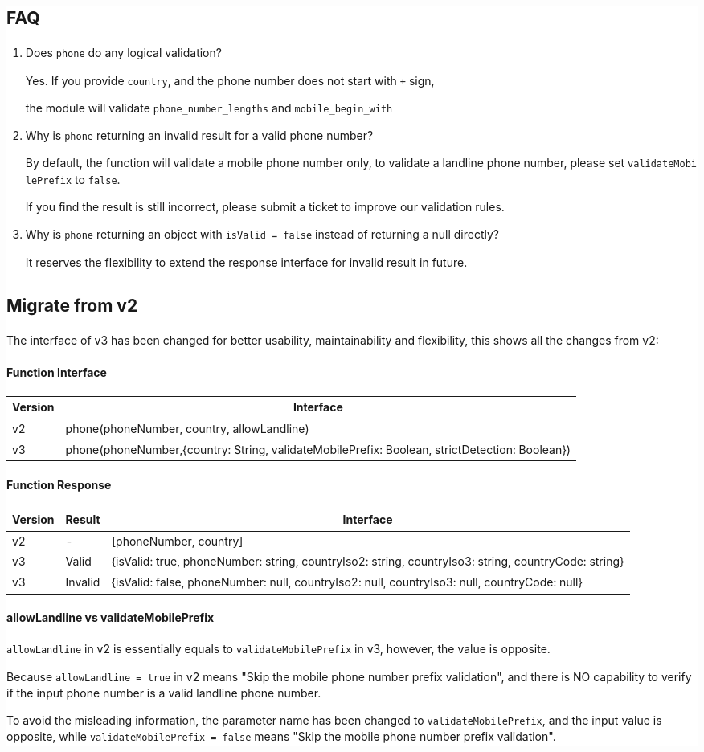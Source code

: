 [comment]: <> (## Supported Environment)

[comment]: <> (We currently transpile script to work on target environments for which the browser's global usage is >1%, and Node.js 6.10+.)

[comment]: <> (You can check browser usage statistics on the [browserlist]&#40;http://browserl.ist/?q=%3E1%25&#41;.)

[comment]: <> (You may need polyfills for some older browsers; for more details, please read the `example/README` file.)


## FAQ

1. Does `phone` do any logical validation?

	Yes. If you provide `country`, and the phone number does not start with `+` sign,

	the module will validate `phone_number_lengths` and `mobile_begin_with`

2. Why is `phone` returning an invalid result for a valid phone number?

	By default, the function will validate a mobile phone number only, to validate a landline phone number, please set `validateMobilePrefix` to `false`.

	If you find the result is still incorrect, please submit a ticket to improve our validation rules.

3. Why is `phone` returning an object with `isValid = false` instead of returning a null directly?

    It reserves the flexibility to extend the response interface for invalid result in future.

## Migrate from v2

The interface of v3 has been changed for better usability, maintainability and flexibility, this shows all the changes from v2:

#### Function Interface

Version | Interface
--- | ---
v2 | phone(phoneNumber, country, allowLandline) 
v3 | phone(phoneNumber,{country: String, validateMobilePrefix: Boolean, strictDetection: Boolean})

#### Function Response

Version | Result | Interface
--- | --- | ---
v2 | - | [phoneNumber, country]
v3 | Valid | {isValid: true, phoneNumber: string, countryIso2: string, countryIso3: string, countryCode: string}
v3 | Invalid | {isValid: false, phoneNumber: null, countryIso2: null, countryIso3: null, countryCode: null}

#### allowLandline vs validateMobilePrefix

`allowLandline` in v2 is essentially equals to `validateMobilePrefix` in v3, however, the value is opposite.

Because `allowLandline = true` in v2 means "Skip the mobile phone number prefix validation", and there is NO capability to verify if the input phone number is a valid landline phone number.

To avoid the misleading information, the parameter name has been changed to `validateMobilePrefix`, and the input value is opposite, while `validateMobilePrefix = false` means "Skip the mobile phone number prefix validation".


[comment]: <> (## Demo)
[comment]: <> ([Try it on CodeSandbox]&#40;https://codesandbox.io/s/phone-browser-example-react-o5vt5?file=/src/App.js&#41;)